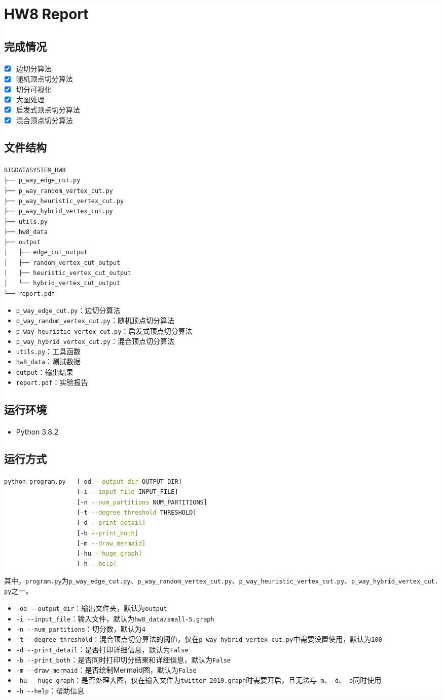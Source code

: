 # HW8 Report
## 完成情况
* [x] 边切分算法
* [x] 随机顶点切分算法
* [x] 切分可视化
* [x] 大图处理
* [x] 启发式顶点切分算法
* [x] 混合顶点切分算法
## 文件结构
```
BIGDATASYSTEM_HW8
├── p_way_edge_cut.py
├── p_way_random_vertex_cut.py
├── p_way_heuristic_vertex_cut.py
├── p_way_hybrid_vertex_cut.py
├── utils.py
├── hw8_data
├── output
│   ├── edge_cut_output
│   ├── random_vertex_cut_output
│   ├── heuristic_vertex_cut_output
│   └── hybrid_vertex_cut_output
└── report.pdf
```
* `p_way_edge_cut.py`：边切分算法
* `p_way_random_vertex_cut.py`：随机顶点切分算法
* `p_way_heuristic_vertex_cut.py`：启发式顶点切分算法
* `p_way_hybrid_vertex_cut.py`：混合顶点切分算法
* `utils.py`：工具函数
* `hw8_data`：测试数据
* `output`：输出结果
* `report.pdf`：实验报告

## 运行环境
* Python 3.8.2

## 运行方式
```bash
python program.py   [-od --output_dir OUTPUT_DIR]
                    [-i --input_file INPUT_FILE]
                    [-n --num_partitions NUM_PARTITIONS]
                    [-t --degree_threshold THRESHOLD]
                    [-d --print_detail]
                    [-b --print_both]
                    [-m --draw_mermaid]
                    [-hu --huge_graph]
                    [-h --help]
```
其中，`program.py`为`p_way_edge_cut.py`、`p_way_random_vertex_cut.py`、`p_way_heuristic_vertex_cut.py`、`p_way_hybrid_vertex_cut.py`之一。
* `-od --output_dir`：输出文件夹，默认为`output`
* `-i --input_file`：输入文件，默认为`hw8_data/small-5.graph`
* `-n --num_partitions`：切分数，默认为`4`
* `-t --degree_threshold`：混合顶点切分算法的阈值，仅在`p_way_hybrid_vertex_cut.py`中需要设置使用，默认为`100`
* `-d --print_detail`：是否打印详细信息，默认为`False`
* `-b --print_both`：是否同时打印切分结果和详细信息，默认为`False`
* `-m --draw_mermaid`：是否绘制Mermaid图，默认为`False`
* `-hu --huge_graph`：是否处理大图，仅在输入文件为`twitter-2010.graph`时需要开启，且无法与`-m`、`-d`、`-b`同时使用
* `-h --help`：帮助信息
